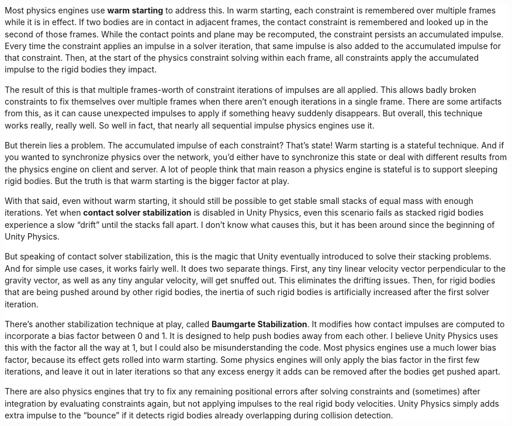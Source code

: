 Most physics engines use **warm starting** to address this. In warm starting,
each constraint is remembered over multiple frames while it is in effect. If two
bodies are in contact in adjacent frames, the contact constraint is remembered
and looked up in the second of those frames. While the contact points and plane
may be recomputed, the constraint persists an accumulated impulse. Every time
the constraint applies an impulse in a solver iteration, that same impulse is
also added to the accumulated impulse for that constraint. Then, at the start of
the physics constraint solving within each frame, all constraints apply the
accumulated impulse to the rigid bodies they impact.

The result of this is that multiple frames-worth of constraint iterations of
impulses are all applied. This allows badly broken constraints to fix themselves
over multiple frames when there aren’t enough iterations in a single frame.
There are some artifacts from this, as it can cause unexpected impulses to apply
if something heavy suddenly disappears. But overall, this technique works
really, really well. So well in fact, that nearly all sequential impulse physics
engines use it.

But therein lies a problem. The accumulated impulse of each constraint? That’s
state! Warm starting is a stateful technique. And if you wanted to synchronize
physics over the network, you’d either have to synchronize this state or deal
with different results from the physics engine on client and server. A lot of
people think that main reason a physics engine is stateful is to support
sleeping rigid bodies. But the truth is that warm starting is the bigger factor
at play.

With that said, even without warm starting, it should still be possible to get
stable small stacks of equal mass with enough iterations. Yet when **contact
solver stabilization** is disabled in Unity Physics, even this scenario fails as
stacked rigid bodies experience a slow “drift” until the stacks fall apart. I
don’t know what causes this, but it has been around since the beginning of Unity
Physics.

But speaking of contact solver stabilization, this is the magic that Unity
eventually introduced to solve their stacking problems. And for simple use
cases, it works fairly well. It does two separate things. First, any tiny linear
velocity vector perpendicular to the gravity vector, as well as any tiny angular
velocity, will get snuffed out. This eliminates the drifting issues. Then, for
rigid bodies that are being pushed around by other rigid bodies, the inertia of
such rigid bodies is artificially increased after the first solver iteration.

There’s another stabilization technique at play, called **Baumgarte
Stabilization**. It modifies how contact impulses are computed to incorporate a
bias factor between 0 and 1. It is designed to help push bodies away from each
other. I believe Unity Physics uses this with the factor all the way at 1, but I
could also be misunderstanding the code. Most physics engines use a much lower
bias factor, because its effect gets rolled into warm starting. Some physics
engines will only apply the bias factor in the first few iterations, and leave
it out in later iterations so that any excess energy it adds can be removed
after the bodies get pushed apart.

There are also physics engines that try to fix any remaining positional errors
after solving constraints and (sometimes) after integration by evaluating
constraints again, but not applying impulses to the real rigid body velocities.
Unity Physics simply adds extra impulse to the “bounce” if it detects rigid
bodies already overlapping during collision detection.
